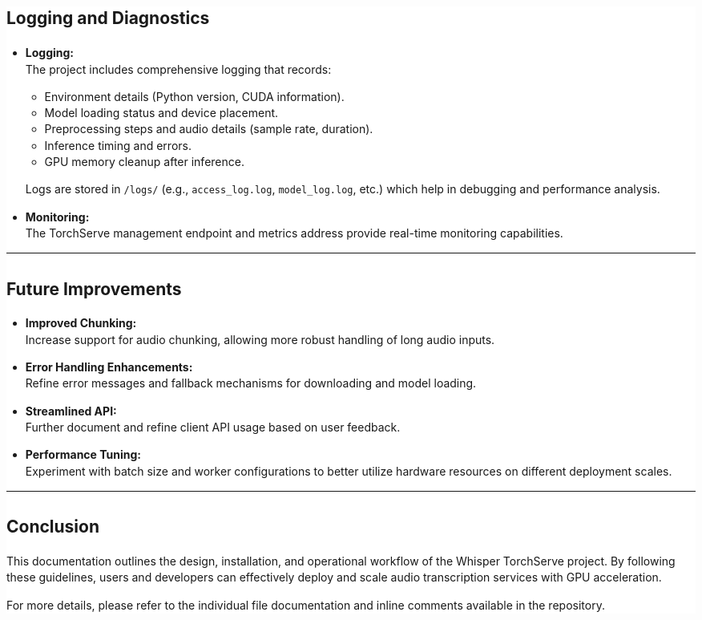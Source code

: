 ## Logging and Diagnostics

- **Logging:**  
  The project includes comprehensive logging that records:
  - Environment details (Python version, CUDA information).
  - Model loading status and device placement.
  - Preprocessing steps and audio details (sample rate, duration).
  - Inference timing and errors.
  - GPU memory cleanup after inference.
  
  Logs are stored in `/logs/` (e.g., `access_log.log`, `model_log.log`, etc.) which help in debugging and performance analysis.

- **Monitoring:**  
  The TorchServe management endpoint and metrics address provide real-time monitoring capabilities.

---

## Future Improvements

- **Improved Chunking:**  
  Increase support for audio chunking, allowing more robust handling of long audio inputs.

- **Error Handling Enhancements:**  
  Refine error messages and fallback mechanisms for downloading and model loading.

- **Streamlined API:**  
  Further document and refine client API usage based on user feedback.

- **Performance Tuning:**  
  Experiment with batch size and worker configurations to better utilize hardware resources on different deployment scales.

---

## Conclusion

This documentation outlines the design, installation, and operational workflow of the Whisper TorchServe project. By following these guidelines, users and developers can effectively deploy and scale audio transcription services with GPU acceleration.

For more details, please refer to the individual file documentation and inline comments available in the repository.